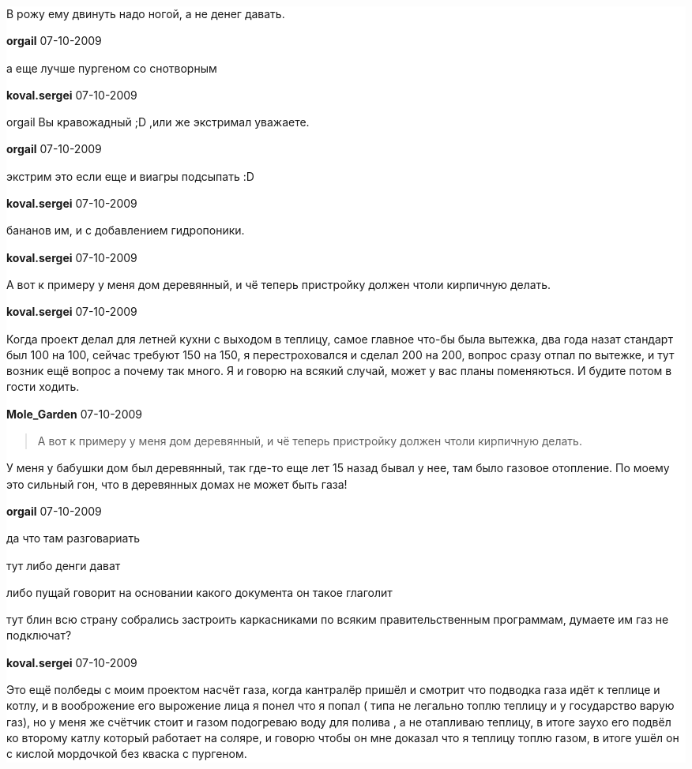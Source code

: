 В рожу ему двинуть надо ногой, а не денег давать.


**orgail** 07-10-2009

а еще лучше пургеном со снотворным


**koval.sergei** 07-10-2009

orgail Вы кравожадный ;D ,или же экстримал уважаете.


**orgail** 07-10-2009

экстрим это если еще и виагры подсыпать :D


**koval.sergei** 07-10-2009

бананов им, и с добавлением гидропоники.


**koval.sergei** 07-10-2009

А вот к примеру у меня дом деревянный, и чё теперь пристройку должен чтоли кирпичную делать.


**koval.sergei** 07-10-2009

Когда проект делал для летней кухни с выходом в теплицу, самое главное что-бы была вытежка, два года назат стандарт был 100 на 100, сейчас требуют 150 на 150, я перестроховался и сделал 200 на 200, вопрос сразу отпал по вытежке, и тут возник ещё вопрос а почему так много. Я и говорю на всякий случай, может у вас планы поменяються. И будите потом в гости ходить.


**Mole_Garden** 07-10-2009

> А вот к примеру у меня дом деревянный, и чё теперь пристройку должен чтоли кирпичную делать.

У меня у бабушки дом был деревянный, так где-то еще лет 15 назад бывал у нее, там было газовое отопление. По моему это сильный гон, что в деревянных домах не может быть газа!


**orgail** 07-10-2009

да что там разговариать

тут либо денги дават

либо пущай говорит на основании какого документа он такое глаголит

тут блин всю страну собрались застроить каркасниками по всяким правительственным программам, думаете им газ не подключат?


**koval.sergei** 07-10-2009

Это ещё полбеды с моим проектом насчёт газа, когда кантралёр пришёл и смотрит что подводка газа идёт к теплице и котлу, и в вооброжение его вырожение лица я понел что я попал ( типа не легально топлю теплицу и у государство варую газ), но у меня же счётчик стоит и газом подогреваю воду для полива , а не отапливаю теплицу, в итоге заухо его подвёл ко второму катлу который работает на соляре, и говорю чтобы он мне доказал что я теплицу топлю газом, в итоге ушёл он с кислой мордочкой без кваска с пургеном.
